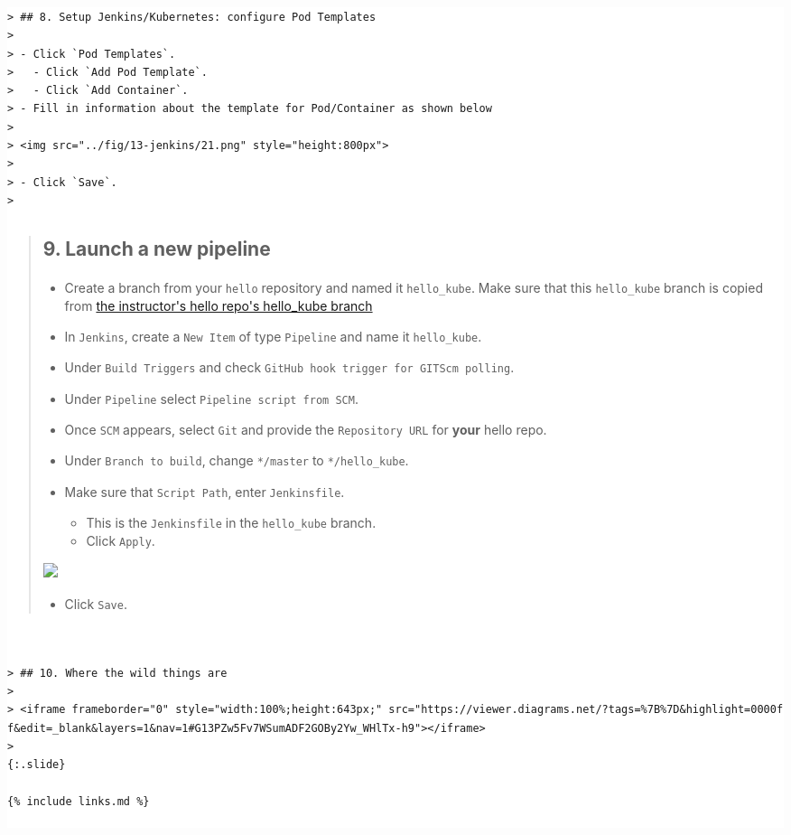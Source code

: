 ```
> ## 8. Setup Jenkins/Kubernetes: configure Pod Templates
>
> - Click `Pod Templates`.
>   - Click `Add Pod Template`.  
>   - Click `Add Container`. 
> - Fill in information about the template for Pod/Container as shown below
> 
> <img src="../fig/13-jenkins/21.png" style="height:800px">
>
> - Click `Save`. 
>
```


> ## 9. Launch a new pipeline
>
> - Create a branch from your `hello` repository and named it `hello_kube`.
> Make sure that this `hello_kube` branch is copied from [the instructor's hello repo's hello_kube branch](https://github.com/CSC468-WCU/hello/tree/hello_kube)
> 
> - In `Jenkins`, create a `New Item` of type `Pipeline` and name it `hello_kube`.
> - Under `Build Triggers` and check `GitHub hook trigger for GITScm polling`. 
> - Under `Pipeline` select `Pipeline script from SCM`. 
> - Once `SCM` appears, select `Git` and provide the `Repository URL` for **your** hello repo. 
> - Under `Branch to build`, change `*/master` to `*/hello_kube`.
> - Make sure that `Script Path`, enter `Jenkinsfile`. 
>   - This is the `Jenkinsfile` in the `hello_kube` branch. 
>   - Click `Apply`. 
> 
> <img src="../fig/13-jenkins/23.png" style="height:600px">
>
> - Click `Save`. 
>
```


> ## 10. Where the wild things are
>
> <iframe frameborder="0" style="width:100%;height:643px;" src="https://viewer.diagrams.net/?tags=%7B%7D&highlight=0000ff&edit=_blank&layers=1&nav=1#G13PZw5Fv7WSumADF2GOBy2Yw_WHlTx-h9"></iframe>
>
{:.slide}

{% include links.md %}

